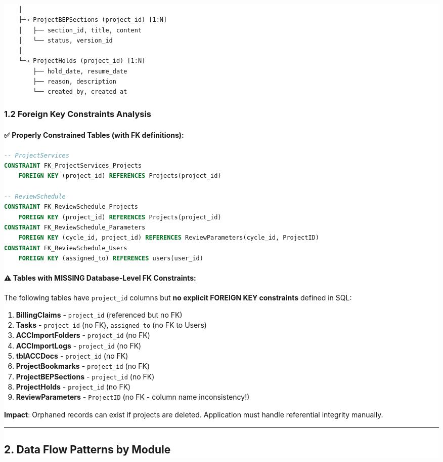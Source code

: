 ```
    │
    ├─→ ProjectBEPSections (project_id) [1:N]
    │   ├── section_id, title, content
    │   └── status, version_id
    │
    └─→ ProjectHolds (project_id) [1:N]
        ├── hold_date, resume_date
        ├── reason, description
        └── created_by, created_at
```

### 1.2 Foreign Key Constraints Analysis

#### ✅ **Properly Constrained Tables** (with FK definitions):

```sql
-- ProjectServices
CONSTRAINT FK_ProjectServices_Projects 
    FOREIGN KEY (project_id) REFERENCES Projects(project_id)

-- ReviewSchedule
CONSTRAINT FK_ReviewSchedule_Projects 
    FOREIGN KEY (project_id) REFERENCES Projects(project_id)
CONSTRAINT FK_ReviewSchedule_Parameters 
    FOREIGN KEY (cycle_id, project_id) REFERENCES ReviewParameters(cycle_id, ProjectID)
CONSTRAINT FK_ReviewSchedule_Users 
    FOREIGN KEY (assigned_to) REFERENCES users(user_id)
```

#### ⚠️ **Tables with MISSING Database-Level FK Constraints**:

The following tables have `project_id` columns but **no explicit FOREIGN KEY constraints** defined in SQL:

1. **BillingClaims** - `project_id` (referenced but no FK)
2. **Tasks** - `project_id` (no FK), `assigned_to` (no FK to Users)
3. **ACCImportFolders** - `project_id` (no FK)
4. **ACCImportLogs** - `project_id` (no FK)
5. **tblACCDocs** - `project_id` (no FK)
6. **ProjectBookmarks** - `project_id` (no FK)
7. **ProjectBEPSections** - `project_id` (no FK)
8. **ProjectHolds** - `project_id` (no FK)
9. **ReviewParameters** - `ProjectID` (no FK - column name inconsistency!)

**Impact**: Orphaned records can exist if projects are deleted. Application must handle referential integrity manually.

---

## 2. Data Flow Patterns by Module
